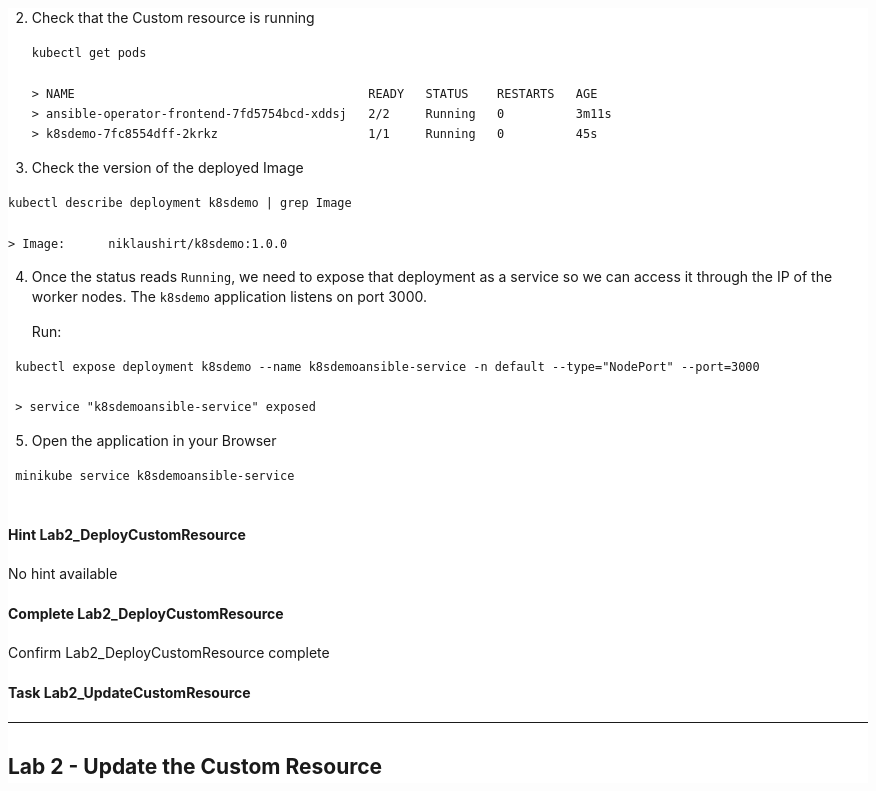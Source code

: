 2. Check that the Custom resource is running

	```
	kubectl get pods
	
	> NAME                                         READY   STATUS    RESTARTS   AGE
	> ansible-operator-frontend-7fd5754bcd-xddsj   2/2     Running   0          3m11s
	> k8sdemo-7fc8554dff-2krkz                     1/1     Running   0          45s
	
	```

3. Check the version of the deployed Image

  ```
  kubectl describe deployment k8sdemo | grep Image
  
  > Image:      niklaushirt/k8sdemo:1.0.0
  ```
	
	
4. Once the status reads `Running`, we need to expose that deployment as a service so we can access it through the IP of the worker nodes.
   The `k8sdemo` application listens on port 3000.  
   
   Run:

  ```
   kubectl expose deployment k8sdemo --name k8sdemoansible-service -n default --type="NodePort" --port=3000
   
   > service "k8sdemoansible-service" exposed
  ```  
  
  
5. Open the application in your Browser

  ``` 
   minikube service k8sdemoansible-service
   
  ```


#### Hint Lab2_DeployCustomResource

No hint available


#### Complete Lab2_DeployCustomResource

Confirm Lab2_DeployCustomResource complete








#### Task Lab2_UpdateCustomResource

----

## Lab 2 - Update the Custom Resource

